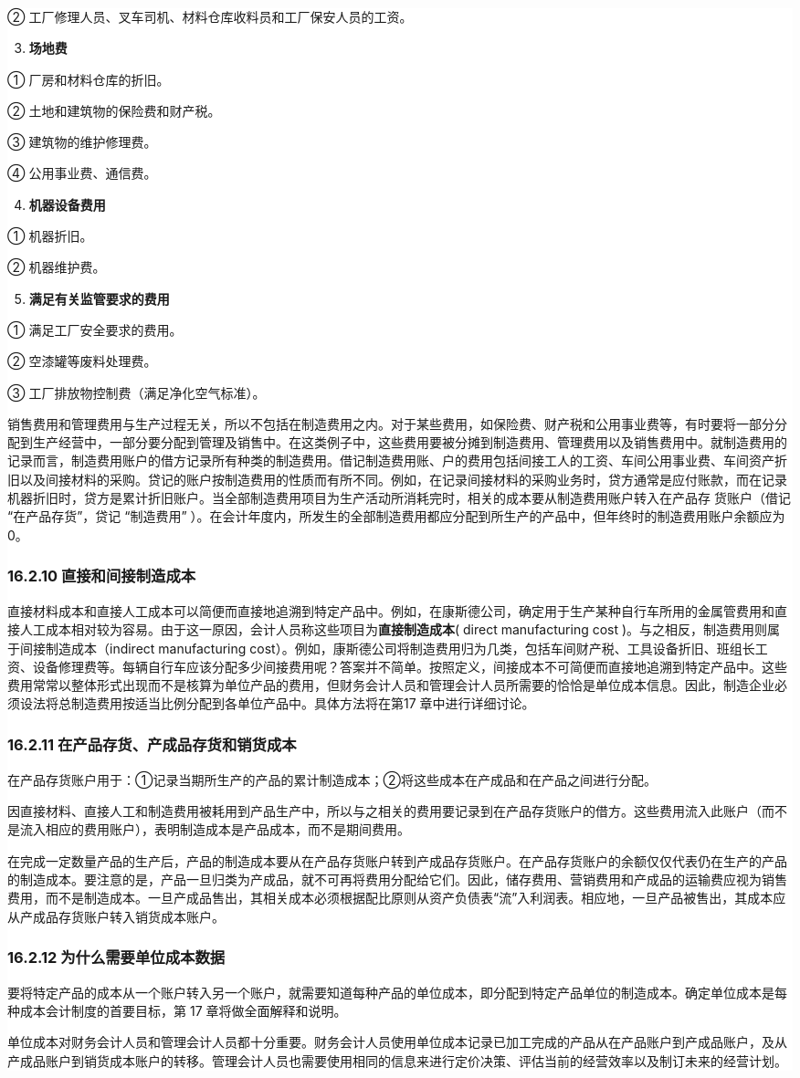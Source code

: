 ② 工厂修理人员、叉车司机、材料仓库收料员和工厂保安人员的工资。

3. **场地费**

① 厂房和材料仓库的折旧。

② 土地和建筑物的保险费和财产税。

③ 建筑物的维护修理费。

④ 公用事业费、通信费。

4. **机器设备费用**

① 机器折旧。

② 机器维护费。

5. **满足有关监管要求的费用**

① 满足工厂安全要求的费用。

② 空漆罐等废料处理费。

③ 工厂排放物控制费（满足净化空气标准）。

销售费用和管理费用与生产过程无关，所以不包括在制造费用之内。对于某些费用，如保险费、财产税和公用事业费等，有时要将一部分分配到生产经营中，一部分要分配到管理及销售中。在这类例子中，这些费用要被分摊到制造费用、管理费用以及销售费用中。就制造费用的记录而言，制造费用账户的借方记录所有种类的制造费用。借记制造费用账、户的费用包括间接工人的工资、车间公用事业费、车间资产折旧以及间接材料的采购。贷记的账户按制造费用的性质而有所不同。例如，在记录间接材料的采购业务时，贷方通常是应付账款，而在记录机器折旧时，贷方是累计折旧账户。当全部制造费用项目为生产活动所消耗完时，相关的成本要从制造费用账户转入在产品存
货账户（借记 “在产品存货”，贷记 “制造费用” ）。在会计年度内，所发生的全部制造费用都应分配到所生产的产品中，但年终时的制造费用账户余额应为 0。



### 16.2.10 直接和间接制造成本

直接材料成本和直接人工成本可以简便而直接地追溯到特定产品中。例如，在康斯德公司，确定用于生产某种自行车所用的金属管费用和直接人工成本相对较为容易。由于这一原因，会计人员称这些项目为**直接制造成本**( direct manufacturing cost )。与之相反，制造费用则属于间接制造成本（indirect manufacturing cost）。例如，康斯德公司将制造费用归为几类，包括车间财产税、工具设备折旧、班组长工资、设备修理费等。每辆自行车应该分配多少间接费用呢？答案并不简单。按照定义，间接成本不可简便而直接地追溯到特定产品中。这些费用常常以整体形式出现而不是核算为单位产品的费用，但财务会计人员和管理会计人员所需要的恰恰是单位成本信息。因此，制造企业必须设法将总制造费用按适当比例分配到各单位产品中。具体方法将在第17 章中进行详细讨论。



### 16.2.11 在产品存货、产成品存货和销货成本

在产品存货账户用于：①记录当期所生产的产品的累计制造成本；②将这些成本在产成品和在产品之间进行分配。

因直接材料、直接人工和制造费用被耗用到产品生产中，所以与之相关的费用要记录到在产品存货账户的借方。这些费用流入此账户（而不是流入相应的费用账户），表明制造成本是产品成本，而不是期间费用。

在完成一定数量产品的生产后，产品的制造成本要从在产品存货账户转到产成品存货账户。在产品存货账户的余额仅仅代表仍在生产的产品的制造成本。要注意的是，产品一旦归类为产成品，就不可再将费用分配给它们。因此，储存费用、营销费用和产成品的运输费应视为销售费用，而不是制造成本。一旦产成品售出，其相关成本必须根据配比原则从资产负债表“流”入利润表。相应地，一旦产品被售出，其成本应从产成品存货账户转入销货成本账户。



### 16.2.12 为什么需要单位成本数据

要将特定产品的成本从一个账户转入另一个账户，就需要知道每种产品的单位成本，即分配到特定产品单位的制造成本。确定单位成本是每种成本会计制度的首要目标，第 17 章将做全面解释和说明。

单位成本对财务会计人员和管理会计人员都十分重要。财务会计人员使用单位成本记录已加工完成的产品从在产品账户到产成品账户，及从产成品账户到销货成本账户的转移。管理会计人员也需要使用相同的信息来进行定价决策、评估当前的经营效率以及制订未来的经营计划。

